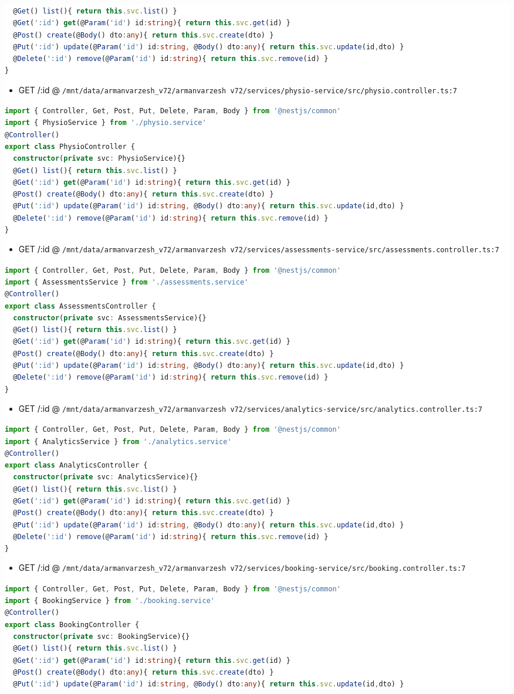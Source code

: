 ```ts
  @Get() list(){ return this.svc.list() }
  @Get(':id') get(@Param('id') id:string){ return this.svc.get(id) }
  @Post() create(@Body() dto:any){ return this.svc.create(dto) }
  @Put(':id') update(@Param('id') id:string, @Body() dto:any){ return this.svc.update(id,dto) }
  @Delete(':id') remove(@Param('id') id:string){ return this.svc.remove(id) }
}
```
- GET /:id @ `/mnt/data/armanvarzesh_v72/armanvarzesh v72/services/physio-service/src/physio.controller.ts:7`
```ts
import { Controller, Get, Post, Put, Delete, Param, Body } from '@nestjs/common'
import { PhysioService } from './physio.service'
@Controller()
export class PhysioController {
  constructor(private svc: PhysioService){}
  @Get() list(){ return this.svc.list() }
  @Get(':id') get(@Param('id') id:string){ return this.svc.get(id) }
  @Post() create(@Body() dto:any){ return this.svc.create(dto) }
  @Put(':id') update(@Param('id') id:string, @Body() dto:any){ return this.svc.update(id,dto) }
  @Delete(':id') remove(@Param('id') id:string){ return this.svc.remove(id) }
}
```
- GET /:id @ `/mnt/data/armanvarzesh_v72/armanvarzesh v72/services/assessments-service/src/assessments.controller.ts:7`
```ts
import { Controller, Get, Post, Put, Delete, Param, Body } from '@nestjs/common'
import { AssessmentsService } from './assessments.service'
@Controller()
export class AssessmentsController {
  constructor(private svc: AssessmentsService){}
  @Get() list(){ return this.svc.list() }
  @Get(':id') get(@Param('id') id:string){ return this.svc.get(id) }
  @Post() create(@Body() dto:any){ return this.svc.create(dto) }
  @Put(':id') update(@Param('id') id:string, @Body() dto:any){ return this.svc.update(id,dto) }
  @Delete(':id') remove(@Param('id') id:string){ return this.svc.remove(id) }
}
```
- GET /:id @ `/mnt/data/armanvarzesh_v72/armanvarzesh v72/services/analytics-service/src/analytics.controller.ts:7`
```ts
import { Controller, Get, Post, Put, Delete, Param, Body } from '@nestjs/common'
import { AnalyticsService } from './analytics.service'
@Controller()
export class AnalyticsController {
  constructor(private svc: AnalyticsService){}
  @Get() list(){ return this.svc.list() }
  @Get(':id') get(@Param('id') id:string){ return this.svc.get(id) }
  @Post() create(@Body() dto:any){ return this.svc.create(dto) }
  @Put(':id') update(@Param('id') id:string, @Body() dto:any){ return this.svc.update(id,dto) }
  @Delete(':id') remove(@Param('id') id:string){ return this.svc.remove(id) }
}
```
- GET /:id @ `/mnt/data/armanvarzesh_v72/armanvarzesh v72/services/booking-service/src/booking.controller.ts:7`
```ts
import { Controller, Get, Post, Put, Delete, Param, Body } from '@nestjs/common'
import { BookingService } from './booking.service'
@Controller()
export class BookingController {
  constructor(private svc: BookingService){}
  @Get() list(){ return this.svc.list() }
  @Get(':id') get(@Param('id') id:string){ return this.svc.get(id) }
  @Post() create(@Body() dto:any){ return this.svc.create(dto) }
  @Put(':id') update(@Param('id') id:string, @Body() dto:any){ return this.svc.update(id,dto) }
```